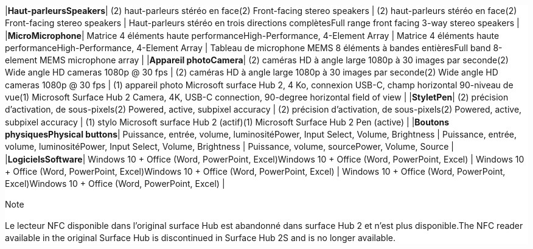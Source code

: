 |**<span data-ttu-id="82bda-257">Haut-parleurs</span><span class="sxs-lookup"><span data-stu-id="82bda-257">Speakers</span></span>**| <span data-ttu-id="82bda-258">(2) haut-parleurs stéréo en face</span><span class="sxs-lookup"><span data-stu-id="82bda-258">(2) Front-facing stereo speakers</span></span> | <span data-ttu-id="82bda-259">(2) haut-parleurs stéréo en face</span><span class="sxs-lookup"><span data-stu-id="82bda-259">(2) Front-facing stereo speakers</span></span> | <span data-ttu-id="82bda-260">Haut-parleurs stéréo en trois directions complètes</span><span class="sxs-lookup"><span data-stu-id="82bda-260">Full range front facing 3-way stereo speakers</span></span> |
|**<span data-ttu-id="82bda-261">Micro</span><span class="sxs-lookup"><span data-stu-id="82bda-261">Microphone</span></span>**| <span data-ttu-id="82bda-262">Matrice 4 éléments haute performance</span><span class="sxs-lookup"><span data-stu-id="82bda-262">High-Performance, 4-Element Array</span></span> | <span data-ttu-id="82bda-263">Matrice 4 éléments haute performance</span><span class="sxs-lookup"><span data-stu-id="82bda-263">High-Performance, 4-Element Array</span></span> | <span data-ttu-id="82bda-264">Tableau de microphone MEMS 8 éléments à bandes entières</span><span class="sxs-lookup"><span data-stu-id="82bda-264">Full band 8-element MEMS microphone array</span></span> |
|**<span data-ttu-id="82bda-265">Appareil photo</span><span class="sxs-lookup"><span data-stu-id="82bda-265">Camera</span></span>**| <span data-ttu-id="82bda-266">(2) caméras HD à angle large 1080p à 30 images par seconde</span><span class="sxs-lookup"><span data-stu-id="82bda-266">(2) Wide angle HD cameras 1080p @ 30 fps</span></span> | <span data-ttu-id="82bda-267">(2) caméras HD à angle large 1080p à 30 images par seconde</span><span class="sxs-lookup"><span data-stu-id="82bda-267">(2) Wide angle HD cameras 1080p @ 30 fps</span></span> | <span data-ttu-id="82bda-268">(1) appareil photo Microsoft surface Hub 2, 4 Ko, connexion USB-C, champ horizontal 90-niveau de vue</span><span class="sxs-lookup"><span data-stu-id="82bda-268">(1) Microsoft Surface Hub 2 Camera, 4K, USB-C connection, 90-degree horizontal field of view</span></span>                                                           |
|**<span data-ttu-id="82bda-269">Stylet</span><span class="sxs-lookup"><span data-stu-id="82bda-269">Pen</span></span>**| <span data-ttu-id="82bda-270">(2) précision d’activation, de sous-pixels</span><span class="sxs-lookup"><span data-stu-id="82bda-270">(2) Powered, active, subpixel accuracy</span></span> | <span data-ttu-id="82bda-271">(2) précision d’activation, de sous-pixels</span><span class="sxs-lookup"><span data-stu-id="82bda-271">(2) Powered, active, subpixel accuracy</span></span> | <span data-ttu-id="82bda-272">(1) stylo Microsoft surface Hub 2 (actif)</span><span class="sxs-lookup"><span data-stu-id="82bda-272">(1) Microsoft Surface Hub 2 Pen (active)</span></span> |
|**<span data-ttu-id="82bda-273">Boutons physiques</span><span class="sxs-lookup"><span data-stu-id="82bda-273">Physical buttons</span></span>**| <span data-ttu-id="82bda-274">Puissance, entrée, volume, luminosité</span><span class="sxs-lookup"><span data-stu-id="82bda-274">Power, Input Select, Volume, Brightness</span></span> | <span data-ttu-id="82bda-275">Puissance, entrée, volume, luminosité</span><span class="sxs-lookup"><span data-stu-id="82bda-275">Power, Input Select, Volume, Brightness</span></span> | <span data-ttu-id="82bda-276">Puissance, volume, source</span><span class="sxs-lookup"><span data-stu-id="82bda-276">Power, Volume, Source</span></span> |
|**<span data-ttu-id="82bda-277">Logiciels</span><span class="sxs-lookup"><span data-stu-id="82bda-277">Software</span></span>**| <span data-ttu-id="82bda-278">Windows 10 + Office (Word, PowerPoint, Excel)</span><span class="sxs-lookup"><span data-stu-id="82bda-278">Windows 10 + Office (Word, PowerPoint, Excel)</span></span> | <span data-ttu-id="82bda-279">Windows 10 + Office (Word, PowerPoint, Excel)</span><span class="sxs-lookup"><span data-stu-id="82bda-279">Windows 10 + Office (Word, PowerPoint, Excel)</span></span> | <span data-ttu-id="82bda-280">Windows 10 + Office (Word, PowerPoint, Excel)</span><span class="sxs-lookup"><span data-stu-id="82bda-280">Windows 10 + Office (Word, PowerPoint, Excel)</span></span> |

> [!NOTE]
> <span data-ttu-id="82bda-281">Le lecteur NFC disponible dans l’original surface Hub est abandonné dans surface Hub 2 et n’est plus disponible.</span><span class="sxs-lookup"><span data-stu-id="82bda-281">The NFC reader available in the original Surface Hub is discontinued in Surface Hub 2S and is no longer available.</span></span>
